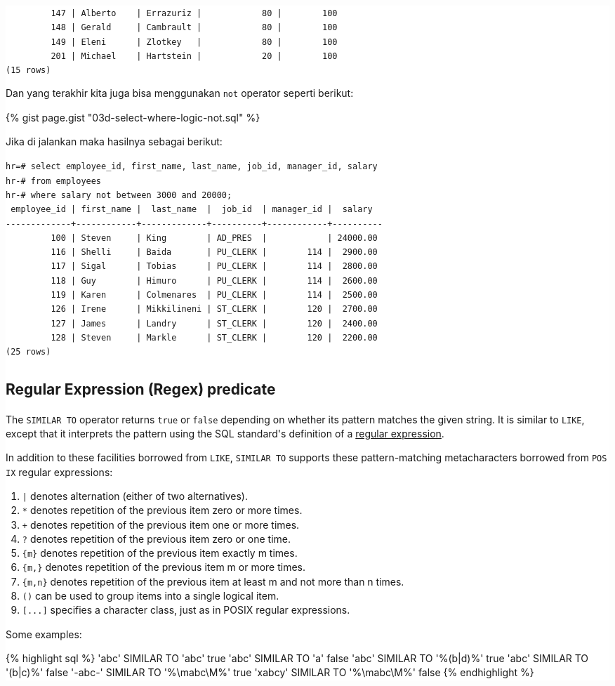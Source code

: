 ```postgresql-console
         147 | Alberto    | Errazuriz |            80 |        100
         148 | Gerald     | Cambrault |            80 |        100
         149 | Eleni      | Zlotkey   |            80 |        100
         201 | Michael    | Hartstein |            20 |        100
(15 rows)
```

Dan yang terakhir kita juga bisa menggunakan `not` operator seperti berikut:

{% gist page.gist "03d-select-where-logic-not.sql" %}

Jika di jalankan maka hasilnya sebagai berikut:

```postgresql-console
hr=# select employee_id, first_name, last_name, job_id, manager_id, salary
hr-# from employees
hr-# where salary not between 3000 and 20000;
 employee_id | first_name |  last_name  |  job_id  | manager_id |  salary
-------------+------------+-------------+----------+------------+----------
         100 | Steven     | King        | AD_PRES  |            | 24000.00
         116 | Shelli     | Baida       | PU_CLERK |        114 |  2900.00
         117 | Sigal      | Tobias      | PU_CLERK |        114 |  2800.00
         118 | Guy        | Himuro      | PU_CLERK |        114 |  2600.00
         119 | Karen      | Colmenares  | PU_CLERK |        114 |  2500.00
         126 | Irene      | Mikkilineni | ST_CLERK |        120 |  2700.00
         127 | James      | Landry      | ST_CLERK |        120 |  2400.00
         128 | Steven     | Markle      | ST_CLERK |        120 |  2200.00
(25 rows)
```

## Regular Expression (Regex) predicate

The `SIMILAR TO` operator returns `true` or `false` depending on whether its pattern matches the given string. It is similar to `LIKE`, except that it interprets the pattern using the SQL standard's definition of a [regular expression](https://developer.mozilla.org/en-US/docs/Web/JavaScript/Guide/Regular_Expressions).

In addition to these facilities borrowed from `LIKE`, `SIMILAR TO` supports these pattern-matching metacharacters borrowed from `POSIX` regular expressions:

1. `|` denotes alternation (either of two alternatives).
2. `*` denotes repetition of the previous item zero or more times.
3. `+` denotes repetition of the previous item one or more times.
4. `?` denotes repetition of the previous item zero or one time.
5. `{m}` denotes repetition of the previous item exactly m times.
6. `{m,}` denotes repetition of the previous item m or more times.
7. `{m,n}` denotes repetition of the previous item at least m and not more than n times.
8. `()` can be used to group items into a single logical item.
9. `[...]` specifies a character class, just as in POSIX regular expressions.

Some examples:

{% highlight sql %}
'abc' SIMILAR TO 'abc'          true
'abc' SIMILAR TO 'a'            false
'abc' SIMILAR TO '%(b|d)%'      true
'abc' SIMILAR TO '(b|c)%'       false
'-abc-' SIMILAR TO '%\mabc\M%'  true
'xabcy' SIMILAR TO '%\mabc\M%'  false
{% endhighlight %}
